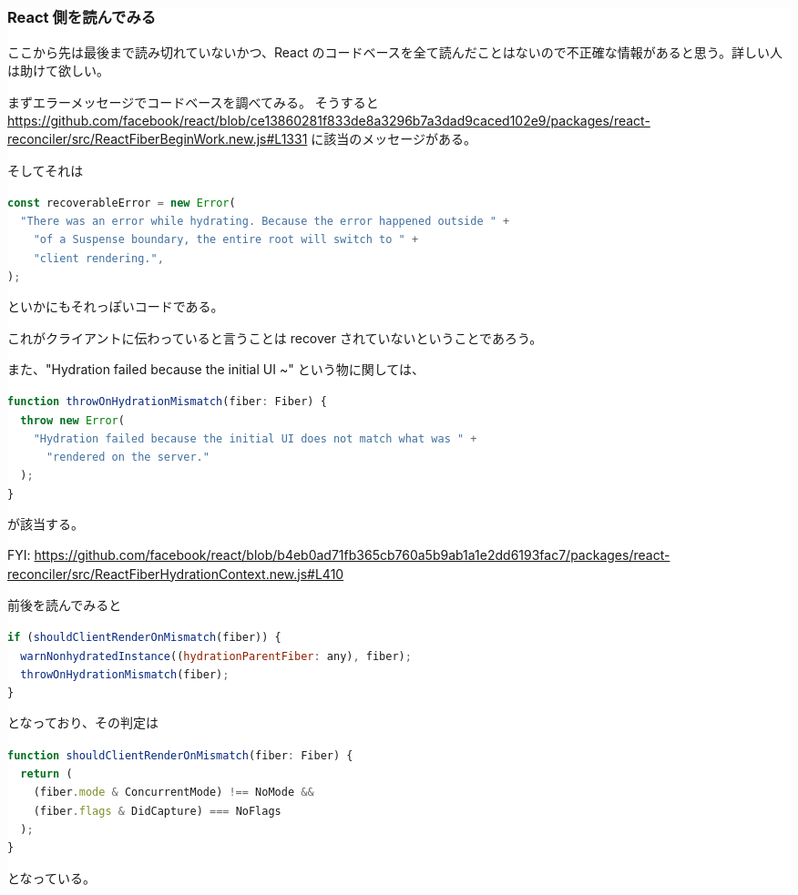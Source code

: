 ### React 側を読んでみる

ここから先は最後まで読み切れていないかつ、React のコードベースを全て読んだことはないので不正確な情報があると思う。詳しい人は助けて欲しい。

まずエラーメッセージでコードベースを調べてみる。
そうすると <https://github.com/facebook/react/blob/ce13860281f833de8a3296b7a3dad9caced102e9/packages/react-reconciler/src/ReactFiberBeginWork.new.js#L1331> に該当のメッセージがある。

そしてそれは

```jsx
const recoverableError = new Error(
  "There was an error while hydrating. Because the error happened outside " +
    "of a Suspense boundary, the entire root will switch to " +
    "client rendering.",
);
```

といかにもそれっぽいコードである。

これがクライアントに伝わっていると言うことは recover されていないということであろう。

また、"Hydration failed because the initial UI ~" という物に関しては、

```jsx
function throwOnHydrationMismatch(fiber: Fiber) {
  throw new Error(
    "Hydration failed because the initial UI does not match what was " +
      "rendered on the server."
  );
}
```

が該当する。

FYI: <https://github.com/facebook/react/blob/b4eb0ad71fb365cb760a5b9ab1a1e2dd6193fac7/packages/react-reconciler/src/ReactFiberHydrationContext.new.js#L410>

前後を読んでみると

```jsx
if (shouldClientRenderOnMismatch(fiber)) {
  warnNonhydratedInstance((hydrationParentFiber: any), fiber);
  throwOnHydrationMismatch(fiber);
}
```

となっており、その判定は

```jsx
function shouldClientRenderOnMismatch(fiber: Fiber) {
  return (
    (fiber.mode & ConcurrentMode) !== NoMode &&
    (fiber.flags & DidCapture) === NoFlags
  );
}
```

となっている。
